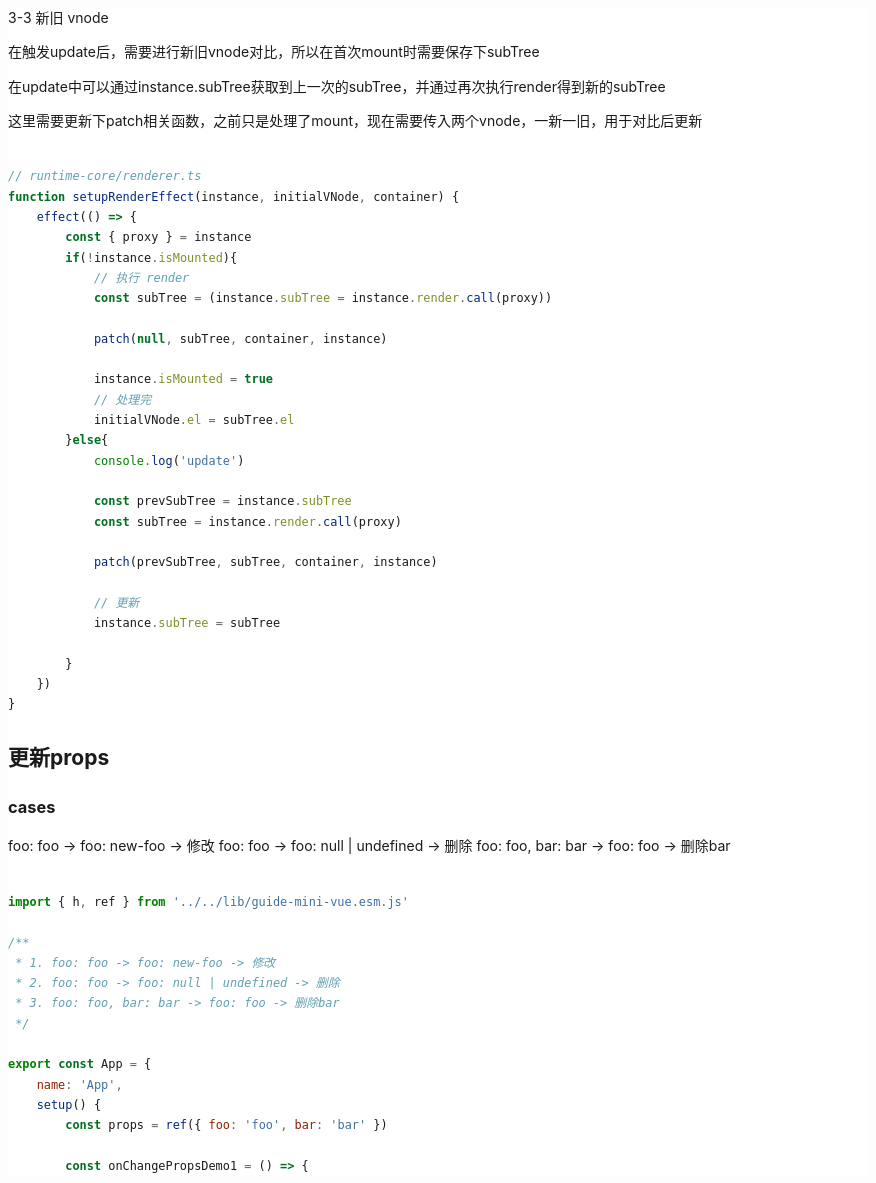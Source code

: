 3-3 新旧 vnode

在触发update后，需要进行新旧vnode对比，所以在首次mount时需要保存下subTree

在update中可以通过instance.subTree获取到上一次的subTree，并通过再次执行render得到新的subTree

这里需要更新下patch相关函数，之前只是处理了mount，现在需要传入两个vnode，一新一旧，用于对比后更新


```javascript

// runtime-core/renderer.ts
function setupRenderEffect(instance, initialVNode, container) {
	effect(() => {
		const { proxy } = instance
		if(!instance.isMounted){
			// 执行 render
			const subTree = (instance.subTree = instance.render.call(proxy))
	
			patch(null, subTree, container, instance)
	
			instance.isMounted = true
			// 处理完
			initialVNode.el = subTree.el
		}else{
			console.log('update')

			const prevSubTree = instance.subTree
			const subTree = instance.render.call(proxy)

			patch(prevSubTree, subTree, container, instance)

			// 更新
			instance.subTree = subTree

		}
	})
}


```


## 更新props

### cases

foo: foo -> foo: new-foo -> 修改
foo: foo -> foo: null | undefined -> 删除
 foo: foo, bar: bar -> foo: foo -> 删除bar

```javascript

import { h, ref } from '../../lib/guide-mini-vue.esm.js'

/**
 * 1. foo: foo -> foo: new-foo -> 修改
 * 2. foo: foo -> foo: null | undefined -> 删除
 * 3. foo: foo, bar: bar -> foo: foo -> 删除bar
 */

export const App = {
	name: 'App',
	setup() {
		const props = ref({ foo: 'foo', bar: 'bar' })

		const onChangePropsDemo1 = () => {
```